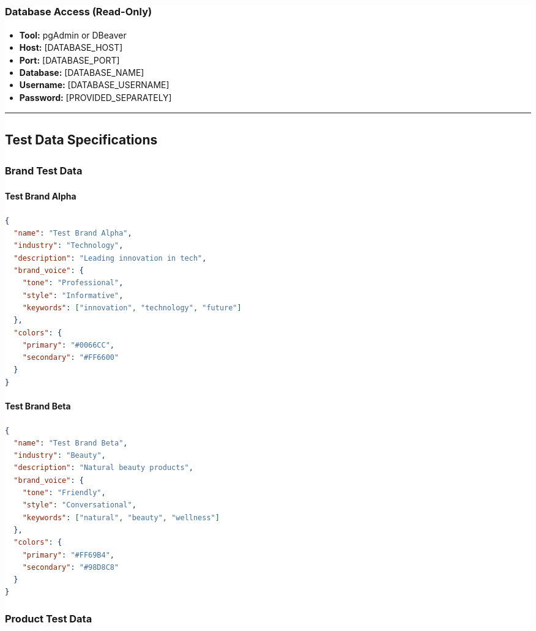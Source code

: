 ### Database Access (Read-Only)
- **Tool:** pgAdmin or DBeaver
- **Host:** [DATABASE_HOST]
- **Port:** [DATABASE_PORT]
- **Database:** [DATABASE_NAME]
- **Username:** [DATABASE_USERNAME]
- **Password:** [PROVIDED_SEPARATELY]

---

## Test Data Specifications

### Brand Test Data

#### Test Brand Alpha
```json
{
  "name": "Test Brand Alpha",
  "industry": "Technology",
  "description": "Leading innovation in tech",
  "brand_voice": {
    "tone": "Professional",
    "style": "Informative",
    "keywords": ["innovation", "technology", "future"]
  },
  "colors": {
    "primary": "#0066CC",
    "secondary": "#FF6600"
  }
}
```

#### Test Brand Beta
```json
{
  "name": "Test Brand Beta", 
  "industry": "Beauty",
  "description": "Natural beauty products",
  "brand_voice": {
    "tone": "Friendly",
    "style": "Conversational",
    "keywords": ["natural", "beauty", "wellness"]
  },
  "colors": {
    "primary": "#FF69B4",
    "secondary": "#98D8C8"
  }
}
```

### Product Test Data
